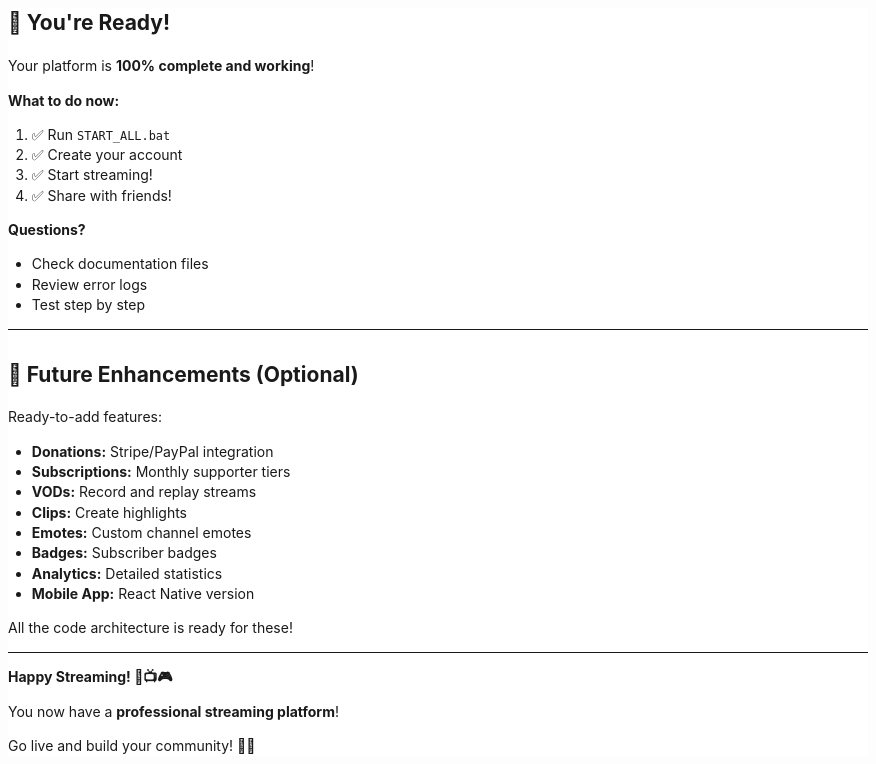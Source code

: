 ## 🎉 You're Ready!

Your platform is **100% complete and working**!

**What to do now:**
1. ✅ Run `START_ALL.bat`
2. ✅ Create your account
3. ✅ Start streaming!
4. ✅ Share with friends!

**Questions?**
- Check documentation files
- Review error logs
- Test step by step

---

## 🌟 Future Enhancements (Optional)

Ready-to-add features:
- **Donations:** Stripe/PayPal integration
- **Subscriptions:** Monthly supporter tiers
- **VODs:** Record and replay streams
- **Clips:** Create highlights
- **Emotes:** Custom channel emotes
- **Badges:** Subscriber badges
- **Analytics:** Detailed statistics
- **Mobile App:** React Native version

All the code architecture is ready for these!

---

**Happy Streaming! 🚀📺🎮**

You now have a **professional streaming platform**!

Go live and build your community! 💪🎉

